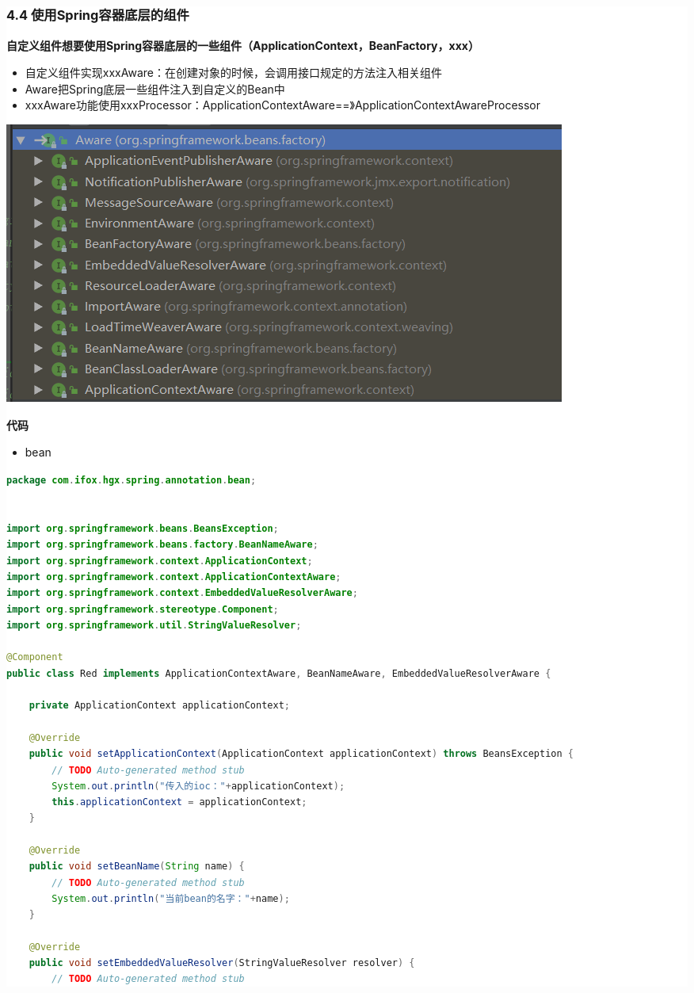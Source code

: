 ### 4.4 使用Spring容器底层的组件

**自定义组件想要使用Spring容器底层的一些组件（ApplicationContext，BeanFactory，xxx）**

- 自定义组件实现xxxAware：在创建对象的时候，会调用接口规定的方法注入相关组件
- Aware把Spring底层一些组件注入到自定义的Bean中
- xxxAware功能使用xxxProcessor：ApplicationContextAware==》ApplicationContextAwareProcessor

![Aware接口](img/Aware接口.png)

**代码**

- bean

```java
package com.ifox.hgx.spring.annotation.bean;


import org.springframework.beans.BeansException;
import org.springframework.beans.factory.BeanNameAware;
import org.springframework.context.ApplicationContext;
import org.springframework.context.ApplicationContextAware;
import org.springframework.context.EmbeddedValueResolverAware;
import org.springframework.stereotype.Component;
import org.springframework.util.StringValueResolver;

@Component
public class Red implements ApplicationContextAware, BeanNameAware, EmbeddedValueResolverAware {

    private ApplicationContext applicationContext;

    @Override
    public void setApplicationContext(ApplicationContext applicationContext) throws BeansException {
        // TODO Auto-generated method stub
        System.out.println("传入的ioc："+applicationContext);
        this.applicationContext = applicationContext;
    }

    @Override
    public void setBeanName(String name) {
        // TODO Auto-generated method stub
        System.out.println("当前bean的名字："+name);
    }

    @Override
    public void setEmbeddedValueResolver(StringValueResolver resolver) {
        // TODO Auto-generated method stub
```